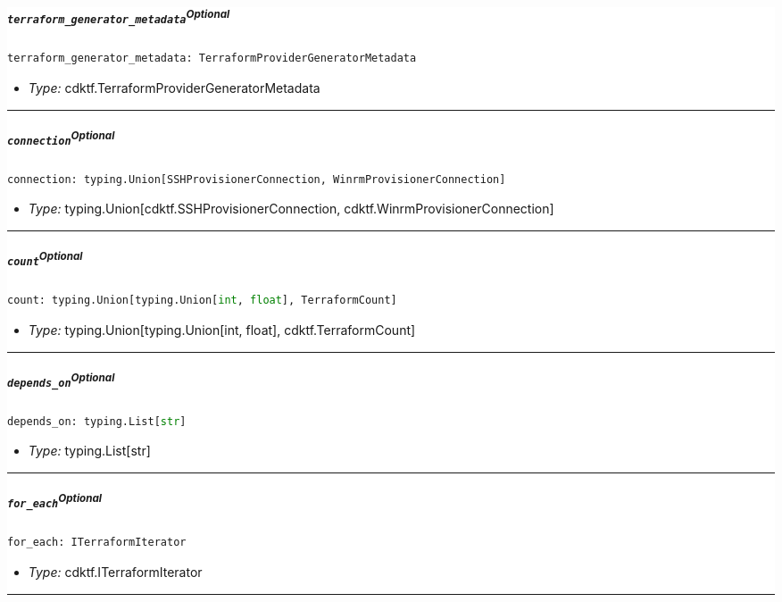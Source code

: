 ##### `terraform_generator_metadata`<sup>Optional</sup> <a name="terraform_generator_metadata" id="@cdktf/provider-vsphere.resourcePool.ResourcePool.property.terraformGeneratorMetadata"></a>

```python
terraform_generator_metadata: TerraformProviderGeneratorMetadata
```

- *Type:* cdktf.TerraformProviderGeneratorMetadata

---

##### `connection`<sup>Optional</sup> <a name="connection" id="@cdktf/provider-vsphere.resourcePool.ResourcePool.property.connection"></a>

```python
connection: typing.Union[SSHProvisionerConnection, WinrmProvisionerConnection]
```

- *Type:* typing.Union[cdktf.SSHProvisionerConnection, cdktf.WinrmProvisionerConnection]

---

##### `count`<sup>Optional</sup> <a name="count" id="@cdktf/provider-vsphere.resourcePool.ResourcePool.property.count"></a>

```python
count: typing.Union[typing.Union[int, float], TerraformCount]
```

- *Type:* typing.Union[typing.Union[int, float], cdktf.TerraformCount]

---

##### `depends_on`<sup>Optional</sup> <a name="depends_on" id="@cdktf/provider-vsphere.resourcePool.ResourcePool.property.dependsOn"></a>

```python
depends_on: typing.List[str]
```

- *Type:* typing.List[str]

---

##### `for_each`<sup>Optional</sup> <a name="for_each" id="@cdktf/provider-vsphere.resourcePool.ResourcePool.property.forEach"></a>

```python
for_each: ITerraformIterator
```

- *Type:* cdktf.ITerraformIterator

---